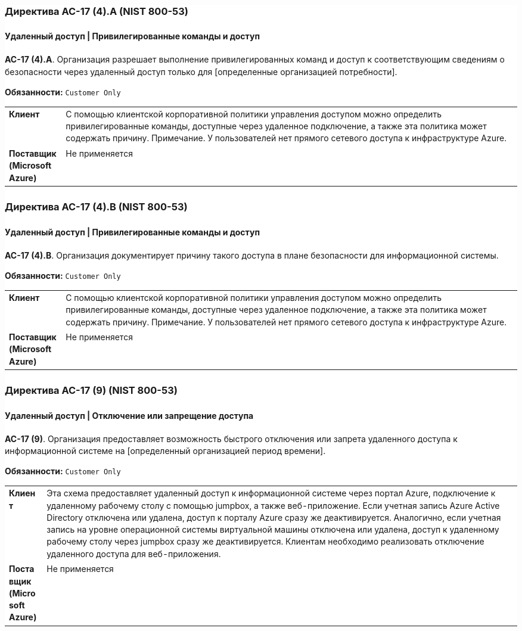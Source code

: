 
 ### <a name="nist-800-53-control-ac-17-4a"></a>Директива AC-17 (4).A (NIST 800-53)

#### <a name="remote-access--privileged-commands--access"></a>Удаленный доступ | Привилегированные команды и доступ

**AC-17 (4).A**. Организация разрешает выполнение привилегированных команд и доступ к соответствующим сведениям о безопасности через удаленный доступ только для [определенные организацией потребности].

**Обязанности:** `Customer Only`

|||
|---|---|
| **Клиент** | С помощью клиентской корпоративной политики управления доступом можно определить привилегированные команды, доступные через удаленное подключение, а также эта политика может содержать причину. Примечание. У пользователей нет прямого сетевого доступа к инфраструктуре Azure. |
| **Поставщик (Microsoft Azure)** | Не применяется |


 ### <a name="nist-800-53-control-ac-17-4b"></a>Директива AC-17 (4).B (NIST 800-53)

#### <a name="remote-access--privileged-commands--access"></a>Удаленный доступ | Привилегированные команды и доступ

**AC-17 (4).B**. Организация документирует причину такого доступа в плане безопасности для информационной системы.

**Обязанности:** `Customer Only`

|||
|---|---|
| **Клиент** | С помощью клиентской корпоративной политики управления доступом можно определить привилегированные команды, доступные через удаленное подключение, а также эта политика может содержать причину. Примечание. У пользователей нет прямого сетевого доступа к инфраструктуре Azure. |
| **Поставщик (Microsoft Azure)** | Не применяется |


 ### <a name="nist-800-53-control-ac-17-9"></a>Директива AC-17 (9) (NIST 800-53)

#### <a name="remote-access--disconnect--disable-access"></a>Удаленный доступ | Отключение или запрещение доступа

**AC-17 (9)**. Организация предоставляет возможность быстрого отключения или запрета удаленного доступа к информационной системе на [определенный организацией период времени].

**Обязанности:** `Customer Only`

|||
|---|---|
| **Клиент** | Эта схема предоставляет удаленный доступ к информационной системе через портал Azure, подключение к удаленному рабочему столу с помощью jumpbox, а также веб-приложение. Если учетная запись Azure Active Directory отключена или удалена, доступ к порталу Azure сразу же деактивируется. Аналогично, если учетная запись на уровне операционной системы виртуальной машины отключена или удалена, доступ к удаленному рабочему столу через jumpbox сразу же деактивируется. Клиентам необходимо реализовать отключение удаленного доступа для веб-приложения. |
| **Поставщик (Microsoft Azure)** | Не применяется |
